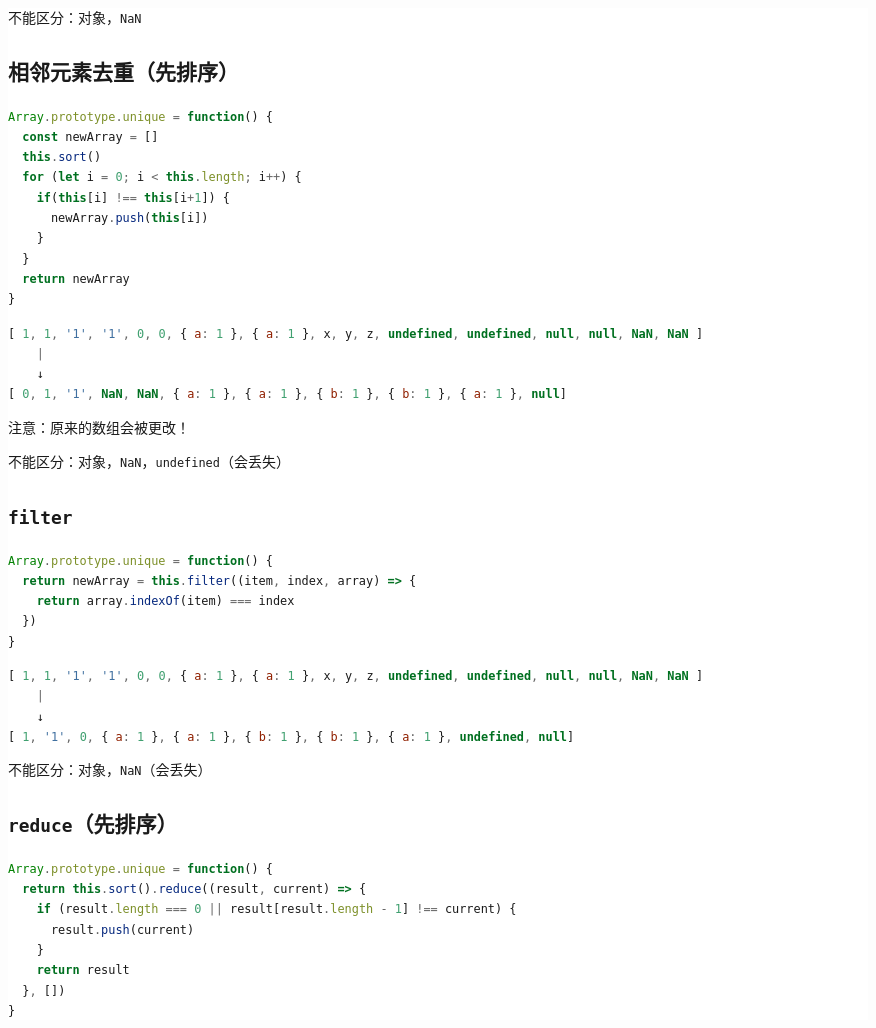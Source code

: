 不能区分：对象，`NaN`

## 相邻元素去重（先排序）

```js
Array.prototype.unique = function() {
  const newArray = []
  this.sort()
  for (let i = 0; i < this.length; i++) {
    if(this[i] !== this[i+1]) {
      newArray.push(this[i])
    }
  }
  return newArray
}
```

```js
[ 1, 1, '1', '1', 0, 0, { a: 1 }, { a: 1 }, x, y, z, undefined, undefined, null, null, NaN, NaN ]
    |
    ↓
[ 0, 1, '1', NaN, NaN, { a: 1 }, { a: 1 }, { b: 1 }, { b: 1 }, { a: 1 }, null]
```

注意：原来的数组会被更改！

不能区分：对象，`NaN`，`undefined`（会丢失）

## `filter`

```js
Array.prototype.unique = function() {
  return newArray = this.filter((item, index, array) => {
    return array.indexOf(item) === index
  })
}
```

```js
[ 1, 1, '1', '1', 0, 0, { a: 1 }, { a: 1 }, x, y, z, undefined, undefined, null, null, NaN, NaN ]
    |
    ↓
[ 1, '1', 0, { a: 1 }, { a: 1 }, { b: 1 }, { b: 1 }, { a: 1 }, undefined, null]
```

不能区分：对象，`NaN`（会丢失）

## `reduce`（先排序）

```js
Array.prototype.unique = function() {
  return this.sort().reduce((result, current) => {
    if (result.length === 0 || result[result.length - 1] !== current) {
      result.push(current)
    }
    return result
  }, [])
}
```
